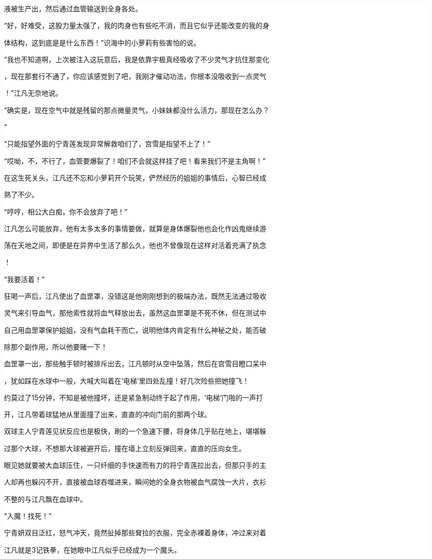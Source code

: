 液被生产出，然后通过血管输送到全身各处。

“好，好难受，这股力量太强了，我的肉身也有些吃不消，而且它似乎还能改变的我的身

体结构，这到底是是什么东西！”识海中的小萝莉有些害怕的说。

“我也不知道啊，上次被注入这玩意后，我是依靠宇极真经吸收了不少灵气才抗住那变化

，现在那套行不通了，你应该感觉到了吧，我刚才催动功法，你根本没吸收到一点灵气

！”江凡无奈地说。

“确实是，现在空气中就是残留的那点微量灵气，小妹妹都没什么活力，那现在怎么办？

”

“只能指望外面的宁青莲发现异常解救咱们了，宫雪是指望不上了！”

“哎呦，不，不行了，血管要爆裂了！咱们不会就这样挂了吧！看来我们不是主角啊！”

在这生死关头，江凡还不忘和小萝莉开个玩笑，俨然经历的姐姐的事情后，心智已经成

熟了不少。

“哼哼，相公大白痴，你不会放弃了吧！”

江凡怎么可能放弃，他有太多太多的事情要做，就算是身体爆裂他也会化作凶鬼继续游

荡在天地之间，即便是在异界中生活了那么久，他也不曾像现在这样对活着充满了执念

！

“我要活着！”

狂喝一声后，江凡使出了血罡罩，没错这是他刚刚想到的极端办法，既然无法通过吸收

灵气来引导血气，那他索性就将血气释放出去，虽然这血罡罩是不死不休，但在测试中

自己用血罡罩保护姐姐，没有气血耗干而亡，说明他体内肯定有什么神秘之处，能否破

除那个副作用，所以他要赌一下！

血罡罩一出，那些触手顿时被排斥出去，江凡顿时从空中坠落，然后在宫雪目瞪口呆中

，犹如踩在水球中一般，大喊大叫着在‘电梯’里四处乱撞！好几次险些把她撞飞！

约莫过了15分钟，不知是被他撞坏，还是紧急制动终于起了作用，‘电梯’门啪的一声打

开，江凡带着球猛地从里面撞了出来，直直的冲向门前的那两个球。

双球主人宁青莲见状反应也是极快，刷的一个急速下腰，将身体几乎贴在地上，堪堪躲

过那个大球，不想那大球被避开后，撞在墙上立刻反弹回来，直直的压向女生。

眼见她就要被大血球压住，一只纤细的手快速而有力的将宁青莲拉出去，但那只手的主

人却再也躲闪不开，直接被血球吞噬进来，瞬间她的全身衣物被血气腐蚀一大片，衣衫

不整的与江凡飘在血球中。

“入魔！找死！”

宁青妍双目泛红，怒气冲天，竟然扯掉那些耷拉的衣服，完全赤裸着身体，冲过来对着

江凡就是3记铁拳，在她眼中江凡似乎已经成为一个魔头。
